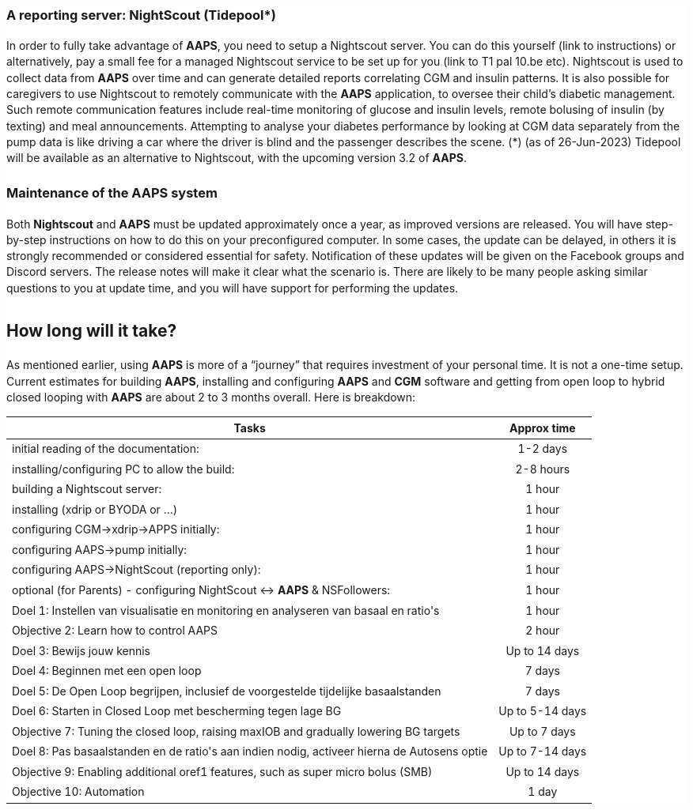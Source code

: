 ### A reporting server: NightScout (Tidepool*)

In order to fully take advantage of **AAPS**, you need to setup a Nightscout server. You can do this yourself (link to instructions) or alternatively, pay a small fee for a managed Nightscout service to be set up for you (link to T1 pal 10.be etc). Nightscout is used to collect data from **AAPS** over time and can generate detailed reports correlating CGM and insulin patterns. It is also possible for caregivers to use Nightscout to remotely communicate with the **AAPS** application, to oversee their child’s diabetic management. Such remote communication features include real-time monitoring of glucose and insulin levels, remote bolusing of insulin (by texting) and meal announcements. Attempting to analyse your diabetes performance by looking at CGM data separately from the pump data is like driving a car where the driver is blind and the passenger describes the scene. (*) (as of 26-Jun-2023) Tidepool will be available as an alternative to Nightscout, with the upcoming version 3.2 of **AAPS**.



### Maintenance of the **AAPS** system

Both **Nightscout** and **AAPS** must be updated approximately once a year, as improved versions are released. You will have step-by-step instructions on how to do this on your preconfigured computer. In some cases, the update can be delayed, in others it is strongly recommended or considered essential for safety. Notification of these updates will be given on the Facebook groups and Discord servers. The release notes will make it clear what the scenario is. There are likely to be many people asking similar questions to you at update time, and you will have support for performing the updates.


## How long will it take?

As mentioned earlier, using **AAPS** is more of a “journey” that requires investment of your personal time. It is not a one-time setup. Current estimates for building **AAPS**, installing and configuring **AAPS** and **CGM** software and getting from open loop to hybrid closed looping with **AAPS** are about 2 to 3 months overall. Here is breakdown:

| Tasks                                                                                       |   Approx time   |
| ------------------------------------------------------------------------------------------- |:---------------:|
| initial reading of the documentation:                                                       |    1-2 days     |
| installing/configuring PC to allow the build:                                               |    2-8 hours    |
| building a Nightscout server:                                                               |     1 hour      |
| installing (xdrip or BYODA or …)                                                            |     1 hour      |
| configuring CGM->xdrip->APPS initially:                                                     |     1 hour      |
| configuring AAPS->pump initially:                                                           |     1 hour      |
| configuring AAPS->NightScout (reporting only):                                              |     1 hour      |
| optional (for Parents) - configuring NightScout <-> **AAPS** & NSFollowers:                 |     1 hour      |
| Doel 1: Instellen van visualisatie en monitoring en analyseren van basaal en ratio's        |     1 hour      |
| Objective 2: Learn how to control AAPS                                                      |     2 hour      |
| Doel 3: Bewijs jouw kennis                                                                  |  Up to 14 days  |
| Doel 4: Beginnen met een open loop                                                          |     7 days      |
| Doel 5: De Open Loop begrijpen, inclusief de voorgestelde tijdelijke basaalstanden          |     7 days      |
| Doel 6: Starten in Closed Loop met bescherming tegen lage BG                                | Up to 5-14 days |
| Objective 7: Tuning the closed loop, raising maxIOB and gradually lowering BG targets       |  Up to 7 days   |
| Doel 8: Pas basaalstanden en de ratio's aan indien nodig, activeer hierna de Autosens optie | Up to 7-14 days |
| Objective 9: Enabling additional oref1 features, such as super micro bolus (SMB)            |  Up to 14 days  |
| Objective 10: Automation                                                                    |      1 day      |